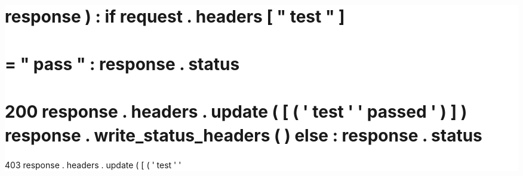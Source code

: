 response
)
:
if
request
.
headers
[
"
test
"
]
=
=
"
pass
"
:
response
.
status
=
200
response
.
headers
.
update
(
[
(
'
test
'
'
passed
'
)
]
)
response
.
write_status_headers
(
)
else
:
response
.
status
=
403
response
.
headers
.
update
(
[
(
'
test
'
'